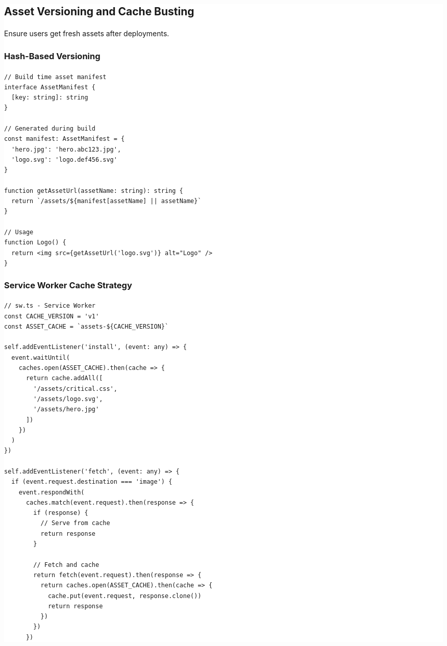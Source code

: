 ## Asset Versioning and Cache Busting

Ensure users get fresh assets after deployments.

### Hash-Based Versioning

```tsx
// Build time asset manifest
interface AssetManifest {
  [key: string]: string
}

// Generated during build
const manifest: AssetManifest = {
  'hero.jpg': 'hero.abc123.jpg',
  'logo.svg': 'logo.def456.svg'
}

function getAssetUrl(assetName: string): string {
  return `/assets/${manifest[assetName] || assetName}`
}

// Usage
function Logo() {
  return <img src={getAssetUrl('logo.svg')} alt="Logo" />
}
```

### Service Worker Cache Strategy

```tsx
// sw.ts - Service Worker
const CACHE_VERSION = 'v1'
const ASSET_CACHE = `assets-${CACHE_VERSION}`

self.addEventListener('install', (event: any) => {
  event.waitUntil(
    caches.open(ASSET_CACHE).then(cache => {
      return cache.addAll([
        '/assets/critical.css',
        '/assets/logo.svg',
        '/assets/hero.jpg'
      ])
    })
  )
})

self.addEventListener('fetch', (event: any) => {
  if (event.request.destination === 'image') {
    event.respondWith(
      caches.match(event.request).then(response => {
        if (response) {
          // Serve from cache
          return response
        }
        
        // Fetch and cache
        return fetch(event.request).then(response => {
          return caches.open(ASSET_CACHE).then(cache => {
            cache.put(event.request, response.clone())
            return response
          })
        })
      })
```